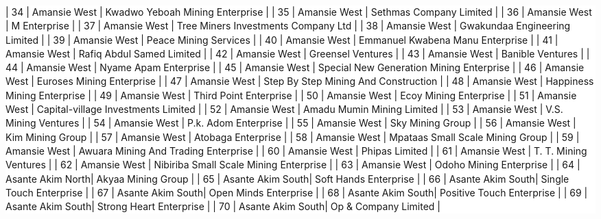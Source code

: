 | 34 | Amansie West    | Kwadwo Yeboah Mining Enterprise      |
| 35 | Amansie West    | Sethmas Company Limited              |
| 36 | Amansie West    | M Enterprise                         |
| 37 | Amansie West    | Tree Miners Investments Company Ltd   |
| 38 | Amansie West    | Gwakundaa Engineering Limited        |
| 39 | Amansie West    | Peace Mining Services                |
| 40 | Amansie West    | Emmanuel Kwabena Manu Enterprise    |
| 41 | Amansie West    | Rafiq Abdul Samed Limited           |
| 42 | Amansie West    | Greensel Ventures                    |
| 43 | Amansie West    | Banible Ventures                     |
| 44 | Amansie West    | Nyame Apam Enterprise                |
| 45 | Amansie West    | Special New Generation Mining Enterprise |
| 46 | Amansie West    | Euroses Mining Enterprise            |
| 47 | Amansie West    | Step By Step Mining And Construction |
| 48 | Amansie West    | Happiness Mining Enterprise          |
| 49 | Amansie West    | Third Point Enterprise               |
| 50 | Amansie West    | Ecoy Mining Enterprise               |
| 51 | Amansie West    | Capital-village Investments Limited  |
| 52 | Amansie West    | Amadu Mumin Mining Limited          |
| 53 | Amansie West    | V.S. Mining Ventures                 |
| 54 | Amansie West    | P.k. Adom Enterprise                 |
| 55 | Amansie West    | Sky Mining Group                    |
| 56 | Amansie West    | Kim Mining Group                    |
| 57 | Amansie West    | Atobaga Enterprise                   |
| 58 | Amansie West    | Mpataas Small Scale Mining Group     |
| 59 | Amansie West    | Awuara Mining And Trading Enterprise  |
| 60 | Amansie West    | Phipas Limited                       |
| 61 | Amansie West    | T. T. Mining Ventures                 |
| 62 | Amansie West    | Nibiriba Small Scale Mining Enterprise |
| 63 | Amansie West    | Odoho Mining Enterprise               |
| 64 | Asante Akim North| Akyaa Mining Group                   |
| 65 | Asante Akim South| Soft Hands Enterprise                |
| 66 | Asante Akim South| Single Touch Enterprise              |
| 67 | Asante Akim South| Open Minds Enterprise                |
| 68 | Asante Akim South| Positive Touch Enterprise            |
| 69 | Asante Akim South| Strong Heart Enterprise              |
| 70 | Asante Akim South| Op & Company Limited                 |